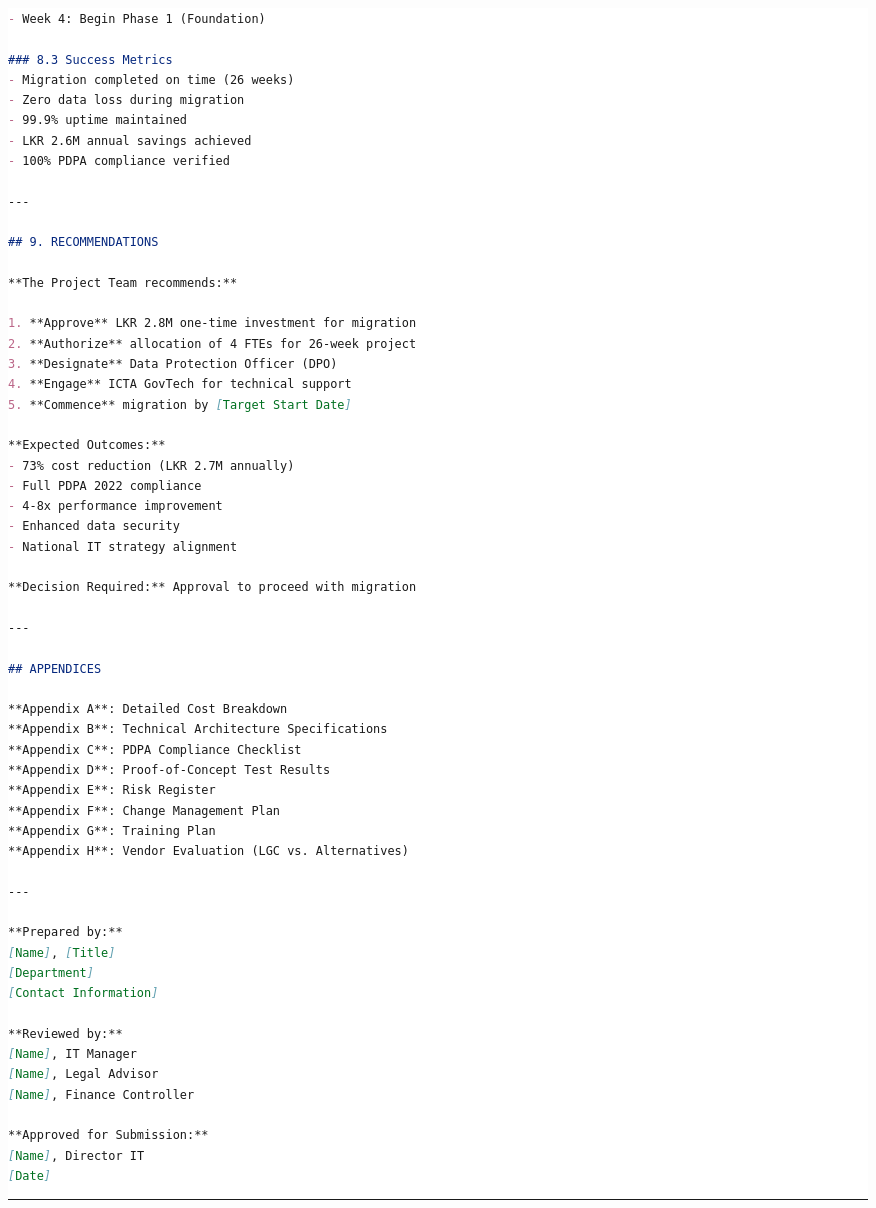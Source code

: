 ```markdown
- Week 4: Begin Phase 1 (Foundation)

### 8.3 Success Metrics
- Migration completed on time (26 weeks)
- Zero data loss during migration
- 99.9% uptime maintained
- LKR 2.6M annual savings achieved
- 100% PDPA compliance verified

---

## 9. RECOMMENDATIONS

**The Project Team recommends:**

1. **Approve** LKR 2.8M one-time investment for migration
2. **Authorize** allocation of 4 FTEs for 26-week project
3. **Designate** Data Protection Officer (DPO)
4. **Engage** ICTA GovTech for technical support
5. **Commence** migration by [Target Start Date]

**Expected Outcomes:**
- 73% cost reduction (LKR 2.7M annually)
- Full PDPA 2022 compliance
- 4-8x performance improvement
- Enhanced data security
- National IT strategy alignment

**Decision Required:** Approval to proceed with migration

---

## APPENDICES

**Appendix A**: Detailed Cost Breakdown
**Appendix B**: Technical Architecture Specifications
**Appendix C**: PDPA Compliance Checklist
**Appendix D**: Proof-of-Concept Test Results
**Appendix E**: Risk Register
**Appendix F**: Change Management Plan
**Appendix G**: Training Plan
**Appendix H**: Vendor Evaluation (LGC vs. Alternatives)

---

**Prepared by:**
[Name], [Title]
[Department]
[Contact Information]

**Reviewed by:**
[Name], IT Manager
[Name], Legal Advisor
[Name], Finance Controller

**Approved for Submission:**
[Name], Director IT
[Date]
```

---